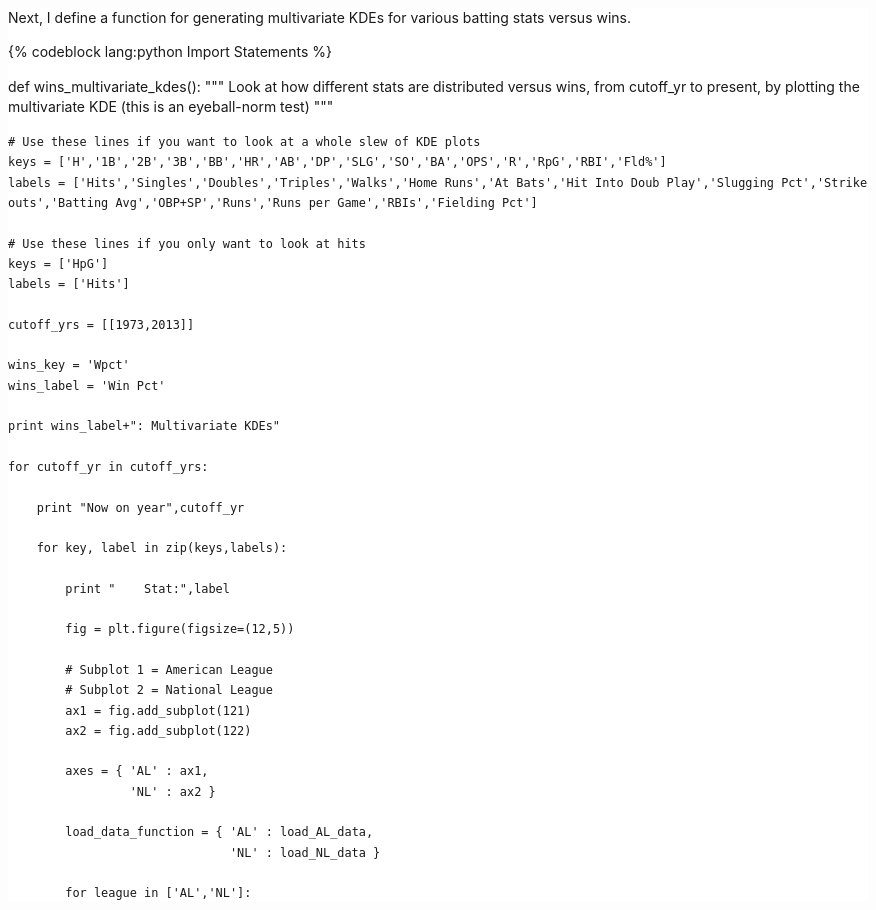Next, I define a function for generating multivariate KDEs for 
various batting stats versus wins.

{% codeblock lang:python Import Statements %}

def wins_multivariate_kdes():
    """ 
    Look at how different stats are distributed 
    versus wins, from cutoff_yr to present,
    by plotting the multivariate KDE
    (this is an eyeball-norm test)
    """

    # Use these lines if you want to look at a whole slew of KDE plots
    keys = ['H','1B','2B','3B','BB','HR','AB','DP','SLG','SO','BA','OPS','R','RpG','RBI','Fld%']
    labels = ['Hits','Singles','Doubles','Triples','Walks','Home Runs','At Bats','Hit Into Doub Play','Slugging Pct','Strikeouts','Batting Avg','OBP+SP','Runs','Runs per Game','RBIs','Fielding Pct']

    # Use these lines if you only want to look at hits
    keys = ['HpG']
    labels = ['Hits']

    cutoff_yrs = [[1973,2013]]

    wins_key = 'Wpct'
    wins_label = 'Win Pct'

    print wins_label+": Multivariate KDEs"

    for cutoff_yr in cutoff_yrs:
    
        print "Now on year",cutoff_yr
    
        for key, label in zip(keys,labels):
    
            print "    Stat:",label
        
            fig = plt.figure(figsize=(12,5))
            
            # Subplot 1 = American League
            # Subplot 2 = National League
            ax1 = fig.add_subplot(121)
            ax2 = fig.add_subplot(122)

            axes = { 'AL' : ax1,
                     'NL' : ax2 }
            
            load_data_function = { 'AL' : load_AL_data,
                                   'NL' : load_NL_data }
        
            for league in ['AL','NL']:
    